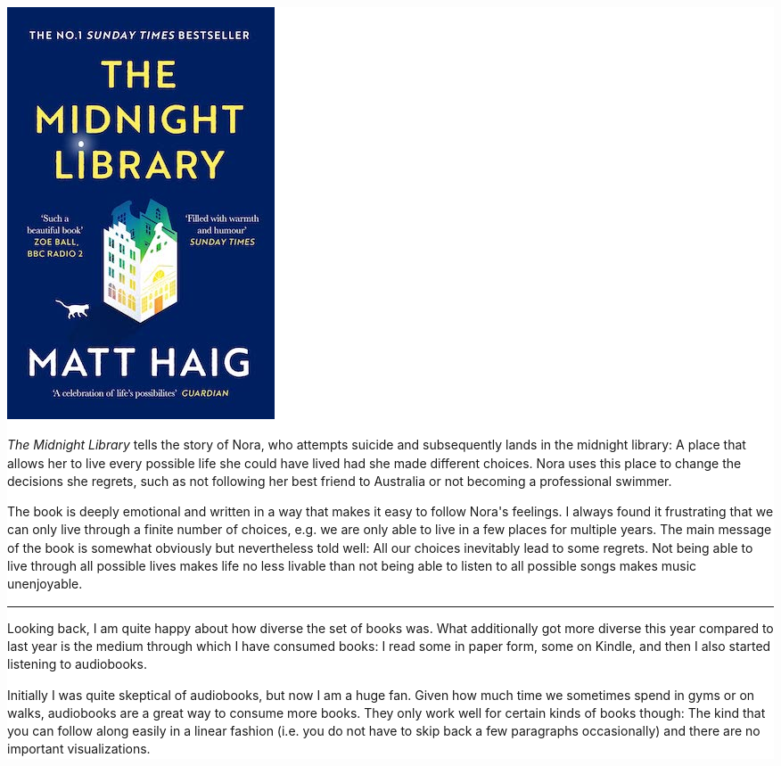 ![The Midnight Library cover](/assets/posts/books-2021/midnight-library.jpg)

*The Midnight Library* tells the story of Nora, who attempts suicide and subsequently lands in the midnight library:
A place that allows her to live every possible life she could have lived had she made different choices.
Nora uses this place to change the decisions she regrets, such as not following her best friend to Australia or not becoming a professional swimmer.

The book is deeply emotional and written in a way that makes it easy to follow Nora's feelings.
I always found it frustrating that we can only live through a finite number of choices, e.g. we are only able to live in a few places for multiple years.
The main message of the book is somewhat obviously but nevertheless told well:
All our choices inevitably lead to some regrets.
Not being able to live through all possible lives makes life no less livable than not being able to listen to all possible songs makes music unenjoyable.

---

Looking back, I am quite happy about how diverse the set of books was.
What additionally got more diverse this year compared to last year is the medium through which I have consumed books:
I read some in paper form, some on Kindle, and then I also started listening to audiobooks.

Initially I was quite skeptical of audiobooks, but now I am a huge fan.
Given how much time we sometimes spend in gyms or on walks, audiobooks are a great way to consume more books.
They only work well for certain kinds of books though: The kind that you can follow along easily in a linear fashion (i.e. you do not have to skip back a few paragraphs occasionally) and there are no important visualizations.
